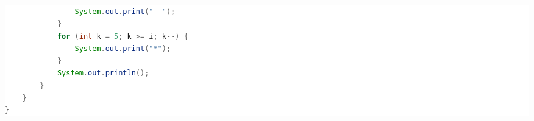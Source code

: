 ```java
                System.out.print("  ");
            }
            for (int k = 5; k >= i; k--) {
                System.out.print("*");
            }
            System.out.println();
        }
    }
}

```

